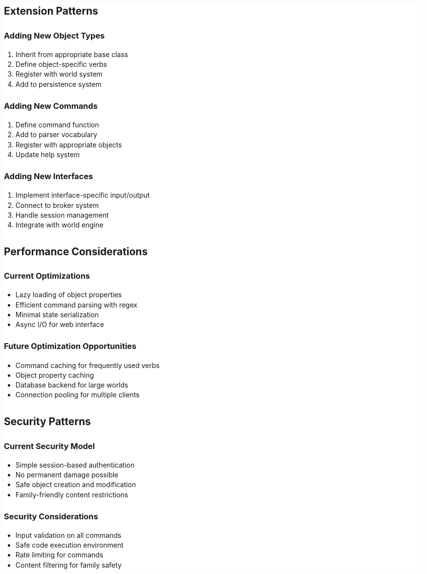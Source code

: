 ## Extension Patterns

### Adding New Object Types
1. Inherit from appropriate base class
2. Define object-specific verbs
3. Register with world system
4. Add to persistence system

### Adding New Commands
1. Define command function
2. Add to parser vocabulary
3. Register with appropriate objects
4. Update help system

### Adding New Interfaces
1. Implement interface-specific input/output
2. Connect to broker system
3. Handle session management
4. Integrate with world engine

## Performance Considerations

### Current Optimizations
- Lazy loading of object properties
- Efficient command parsing with regex
- Minimal state serialization
- Async I/O for web interface

### Future Optimization Opportunities
- Command caching for frequently used verbs
- Object property caching
- Database backend for large worlds
- Connection pooling for multiple clients

## Security Patterns

### Current Security Model
- Simple session-based authentication
- No permanent damage possible
- Safe object creation and modification
- Family-friendly content restrictions

### Security Considerations
- Input validation on all commands
- Safe code execution environment
- Rate limiting for commands
- Content filtering for family safety 
